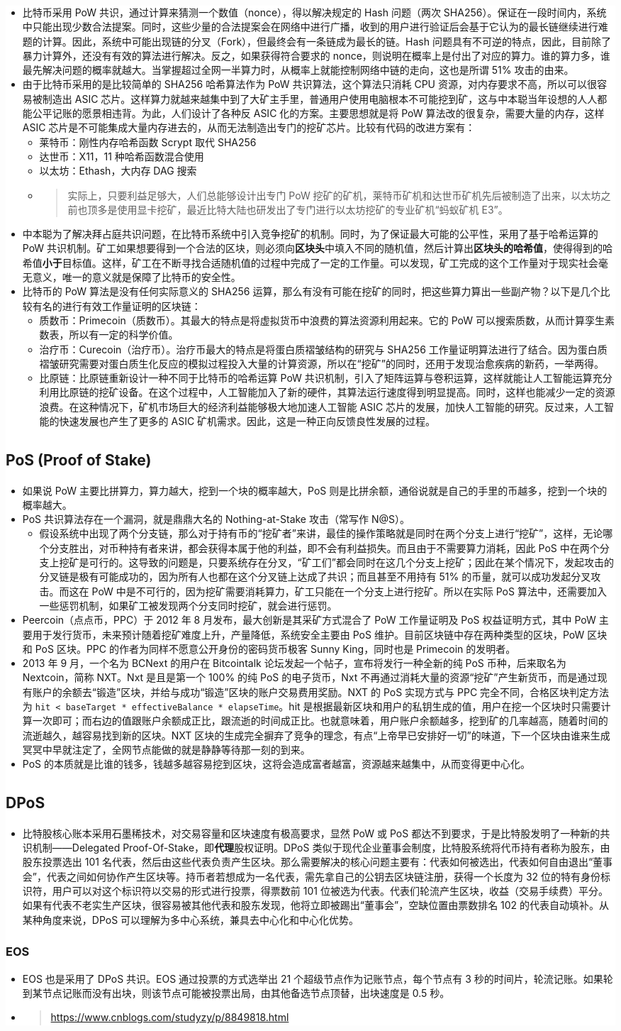 - 比特币采用 PoW 共识，通过计算来猜测一个数值（nonce），得以解决规定的 Hash 问题（两次 SHA256）。保证在一段时间内，系统中只能出现少数合法提案。同时，这些少量的合法提案会在网络中进行广播，收到的用户进行验证后会基于它认为的最长链继续进行难题的计算。因此，系统中可能出现链的分叉（Fork），但最终会有一条链成为最长的链。Hash 问题具有不可逆的特点，因此，目前除了暴力计算外，还没有有效的算法进行解决。反之，如果获得符合要求的 nonce，则说明在概率上是付出了对应的算力。谁的算力多，谁最先解决问题的概率就越大。当掌握超过全网一半算力时，从概率上就能控制网络中链的走向，这也是所谓 51% 攻击的由来。
- 由于比特币采用的是比较简单的 SHA256 哈希算法作为 PoW 共识算法，这个算法只消耗 CPU 资源，对内存要求不高，所以可以很容易被制造出 ASIC 芯片。这样算力就越来越集中到了大矿主手里，普通用户使用电脑根本不可能挖到矿，这与中本聪当年设想的人人都能公平记账的愿景相违背。为此，人们设计了各种反 ASIC 化的方案。主要思想就是将 PoW 算法改的很复杂，需要大量的内存，这样 ASIC 芯片是不可能集成大量内存进去的，从而无法制造出专门的挖矿芯片。比较有代码的改进方案有：
    - 莱特币：刚性内存哈希函数 Scrypt 取代 SHA256
    - 达世币：X11，11 种哈希函数混合使用
    - 以太坊：Ethash，大内存 DAG 搜索
    - > 实际上，只要利益足够大，人们总能够设计出专门 PoW 挖矿的矿机，莱特币矿机和达世币矿机先后被制造了出来，以太坊之前也顶多是使用显卡挖矿，最近比特大陆也研发出了专门进行以太坊挖矿的专业矿机“蚂蚁矿机 E3”。
- 中本聪为了解决拜占庭共识问题，在比特币系统中引入竞争挖矿的机制。同时，为了保证最大可能的公平性，采用了基于哈希运算的 PoW 共识机制。矿工如果想要得到一个合法的区块，则必须向**区块头**中填入不同的随机值，然后计算出**区块头的哈希值**，使得得到的哈希值**小于**目标值。这样，矿工在不断寻找合适随机值的过程中完成了一定的工作量。可以发现，矿工完成的这个工作量对于现实社会毫无意义，唯一的意义就是保障了比特币的安全性。
- 比特币的 PoW 算法是没有任何实际意义的 SHA256 运算，那么有没有可能在挖矿的同时，把这些算力算出一些副产物？以下是几个比较有名的进行有效工作量证明的区块链：
    - 质数币：Primecoin（质数币）。其最大的特点是将虚拟货币中浪费的算法资源利用起来。它的 PoW 可以搜索质数，从而计算孪生素数表，所以有一定的科学价值。
    - 治疗币：Curecoin（治疗币）。治疗币最大的特点是将蛋白质褶皱结构的研究与 SHA256 工作量证明算法进行了结合。因为蛋白质褶皱研究需要对蛋白质生化反应的模拟过程投入大量的计算资源，所以在“挖矿”的同时，还用于发现治愈疾病的新药，一举两得。
    - 比原链：比原链重新设计一种不同于比特币的哈希运算 PoW 共识机制，引入了矩阵运算与卷积运算，这样就能让人工智能运算充分利用比原链的挖矿设备。在这个过程中，人工智能加入了新的硬件，其算法运行速度得到明显提高。同时，这样也能减少一定的资源浪费。在这种情况下，矿机市场巨大的经济利益能够极大地加速人工智能 ASIC 芯片的发展，加快人工智能的研究。反过来，人工智能的快速发展也产生了更多的 ASIC 矿机需求。因此，这是一种正向反馈良性发展的过程。
## PoS (Proof of Stake)
- 如果说 PoW 主要比拼算力，算力越大，挖到一个块的概率越大，PoS 则是比拼余额，通俗说就是自己的手里的币越多，挖到一个块的概率越大。
- PoS 共识算法存在一个漏洞，就是鼎鼎大名的 Nothing-at-Stake 攻击（常写作 N@S）。
    - 假设系统中出现了两个分支链，那么对于持有币的“挖矿者”来讲，最佳的操作策略就是同时在两个分支上进行“挖矿”，这样，无论哪个分支胜出，对币种持有者来讲，都会获得本属于他的利益，即不会有利益损失。而且由于不需要算力消耗，因此 PoS 中在两个分支上挖矿是可行的。这导致的问题是，只要系统存在分叉，“矿工们”都会同时在这几个分支上挖矿；因此在某个情况下，发起攻击的分叉链是极有可能成功的，因为所有人也都在这个分叉链上达成了共识；而且甚至不用持有 51% 的币量，就可以成功发起分叉攻击。而这在 PoW 中是不可行的，因为挖矿需要消耗算力，矿工只能在一个分支上进行挖矿。所以在实际 PoS 算法中，还需要加入一些惩罚机制，如果矿工被发现两个分支同时挖矿，就会进行惩罚。
- Peercoin（点点币，PPC）于 2012 年 8 月发布，最大创新是其采矿方式混合了 PoW 工作量证明及 PoS 权益证明方式，其中 PoW 主要用于发行货币，未来预计随着挖矿难度上升，产量降低，系统安全主要由 PoS 维护。目前区块链中存在两种类型的区块，PoW 区块和 PoS 区块。PPC 的作者为同样不愿意公开身份的密码货币极客 Sunny King，同时也是 Primecoin 的发明者。
- 2013 年 9 月，一个名为 BCNext 的用户在 Bitcointalk 论坛发起一个帖子，宣布将发行一种全新的纯 PoS 币种，后来取名为 Nextcoin，简称 NXT。Nxt 是且是第一个 100% 的纯 PoS 的电子货币，Nxt 不再通过消耗大量的资源“挖矿”产生新货币，而是通过现有账户的余额去“锻造”区块，并给与成功“锻造”区块的账户交易费用奖励。NXT 的 PoS 实现方式与 PPC 完全不同，合格区块判定方法为 `hit < baseTarget * effectiveBalance * elapseTime`。hit 是根据最新区块和用户的私钥生成的值，用户在挖一个区块时只需要计算一次即可；而右边的值跟账户余额成正比，跟流逝的时间成正比。也就意味着，用户账户余额越多，挖到矿的几率越高，随着时间的流逝越久，越容易找到新的区块。NXT 区块的生成完全摒弃了竞争的理念，有点“上帝早已安排好一切”的味道，下一个区块由谁来生成冥冥中早就注定了，全网节点能做的就是静静等待那一刻的到来。
- PoS 的本质就是比谁的钱多，钱越多越容易挖到区块，这将会造成富者越富，资源越来越集中，从而变得更中心化。
## DPoS
- 比特股核心账本采用石墨稀技术，对交易容量和区块速度有极高要求，显然 PoW 或 PoS 都达不到要求，于是比特股发明了一种新的共识机制——Delegated Proof-Of-Stake，即**代理**股权证明。DPoS 类似于现代企业董事会制度，比特股系统将代币持有者称为股东，由股东投票选出 101 名代表，然后由这些代表负责产生区块。那么需要解决的核心问题主要有：代表如何被选出，代表如何自由退出“董事会”，代表之间如何协作产生区块等。持币者若想成为一名代表，需先拿自己的公钥去区块链注册，获得一个长度为 32 位的特有身份标识符，用户可以对这个标识符以交易的形式进行投票，得票数前 101 位被选为代表。代表们轮流产生区块，收益（交易手续费）平分。如果有代表不老实生产区块，很容易被其他代表和股东发现，他将立即被踢出“董事会”，空缺位置由票数排名 102 的代表自动填补。从某种角度来说，DPoS 可以理解为多中心系统，兼具去中心化和中心化优势。
### EOS
- EOS 也是采用了 DPoS 共识。EOS 通过投票的方式选举出 21 个超级节点作为记账节点，每个节点有 3 秒的时间片，轮流记账。如果轮到某节点记账而没有出块，则该节点可能被投票出局，由其他备选节点顶替，出块速度是 0.5 秒。
- > https://www.cnblogs.com/studyzy/p/8849818.html